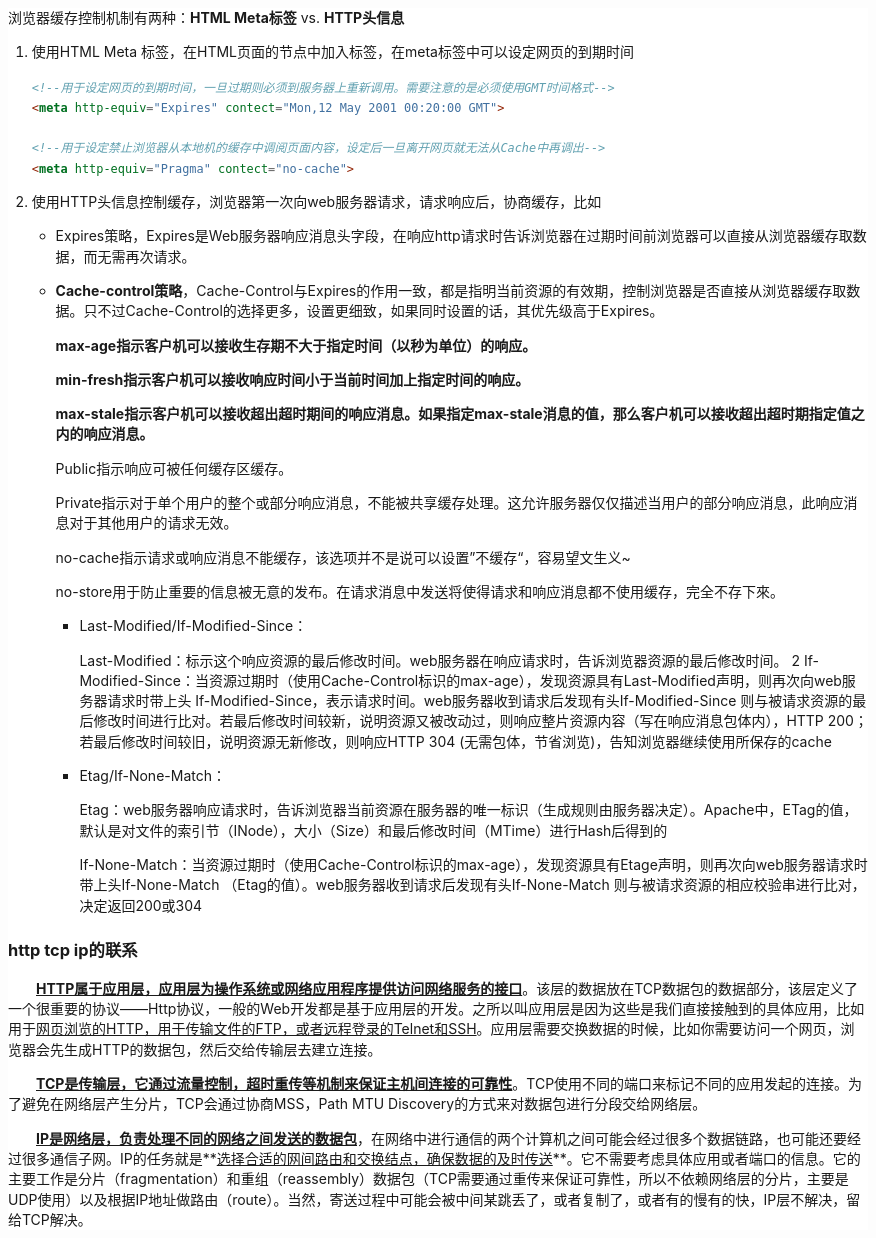 浏览器缓存控制机制有两种：**HTML Meta标签** vs. **HTTP头信息**

1. 使用HTML Meta 标签，在HTML页面的<head>节点中加入<meta>标签，在meta标签中可以设定网页的到期时间

   ``` html
   <!--用于设定网页的到期时间，一旦过期则必须到服务器上重新调用。需要注意的是必须使用GMT时间格式-->
   <meta http-equiv="Expires" contect="Mon,12 May 2001 00:20:00 GMT">
   
   <!--用于设定禁止浏览器从本地机的缓存中调阅页面内容，设定后一旦离开网页就无法从Cache中再调出-->
   <meta http-equiv="Pragma" contect="no-cache">
   ```

2. 使用HTTP头信息控制缓存，浏览器第一次向web服务器请求，请求响应后，协商缓存，比如

   * Expires策略，Expires是Web服务器响应消息头字段，在响应http请求时告诉浏览器在过期时间前浏览器可以直接从浏览器缓存取数据，而无需再次请求。

   * **Cache-control策略**，Cache-Control与Expires的作用一致，都是指明当前资源的有效期，控制浏览器是否直接从浏览器缓存取数据。只不过Cache-Control的选择更多，设置更细致，如果同时设置的话，其优先级高于Expires。

     **max-age指示客户机可以接收生存期不大于指定时间（以秒为单位）的响应。**

     **min-fresh指示客户机可以接收响应时间小于当前时间加上指定时间的响应。**

     **max-stale指示客户机可以接收超出超时期间的响应消息。如果指定max-stale消息的值，那么客户机可以接收超出超时期指定值之内的响应消息。**

     Public指示响应可被任何缓存区缓存。

     Private指示对于单个用户的整个或部分响应消息，不能被共享缓存处理。这允许服务器仅仅描述当用户的部分响应消息，此响应消息对于其他用户的请求无效。

     no-cache指示请求或响应消息不能缓存，该选项并不是说可以设置”不缓存“，容易望文生义~

     no-store用于防止重要的信息被无意的发布。在请求消息中发送将使得请求和响应消息都不使用缓存，完全不存下來。

     * Last-Modified/If-Modified-Since：

       Last-Modified：标示这个响应资源的最后修改时间。web服务器在响应请求时，告诉浏览器资源的最后修改时间。
       2 If-Modified-Since：当资源过期时（使用Cache-Control标识的max-age），发现资源具有Last-Modified声明，则再次向web服务器请求时带上头 If-Modified-Since，表示请求时间。web服务器收到请求后发现有头If-Modified-Since 则与被请求资源的最后修改时间进行比对。若最后修改时间较新，说明资源又被改动过，则响应整片资源内容（写在响应消息包体内），HTTP 200；若最后修改时间较旧，说明资源无新修改，则响应HTTP 304 (无需包体，节省浏览)，告知浏览器继续使用所保存的cache

     * Etag/If-None-Match：

       Etag：web服务器响应请求时，告诉浏览器当前资源在服务器的唯一标识（生成规则由服务器决定）。Apache中，ETag的值，默认是对文件的索引节（INode），大小（Size）和最后修改时间（MTime）进行Hash后得到的

       If-None-Match：当资源过期时（使用Cache-Control标识的max-age），发现资源具有Etage声明，则再次向web服务器请求时带上头If-None-Match （Etag的值）。web服务器收到请求后发现有头If-None-Match 则与被请求资源的相应校验串进行比对，决定返回200或304

### http tcp ip的联系 

　　<u>**HTTP属于应用层，应用层为操作系统或网络应用程序提供访问网络服务的接口**</u>。该层的数据放在TCP数据包的数据部分，该层定义了一个很重要的协议——Http协议，一般的Web开发都是基于应用层的开发。之所以叫应用层是因为这些是我们直接接触到的具体应用，比如用于<u>网页浏览的HTTP，用于传输文件的FTP，或者远程登录的Telnet和SSH</u>。应用层需要交换数据的时候，比如你需要访问一个网页，浏览器会先生成HTTP的数据包，然后交给传输层去建立连接。

　　<u>**TCP是传输层，它通过流量控制，超时重传等机制来保证主机间连接的可靠性**</u>。TCP使用不同的端口来标记不同的应用发起的连接。为了避免在网络层产生分片，TCP会通过协商MSS，Path MTU Discovery的方式来对数据包进行分段交给网络层。

　　**<u>IP是网络层，负责处理不同的网络之间发送的数据包</u>**，在网络中进行通信的两个计算机之间可能会经过很多个数据链路，也可能还要经过很多通信子网。IP的任务就是**<u>选择合适的网间路由和交换结点，确保数据的及时传送</u>**。它不需要考虑具体应用或者端口的信息。它的主要工作是分片（fragmentation）和重组（reassembly）数据包（TCP需要通过重传来保证可靠性，所以不依赖网络层的分片，主要是UDP使用）以及根据IP地址做路由（route）。当然，寄送过程中可能会被中间某跳丢了，或者复制了，或者有的慢有的快，IP层不解决，留给TCP解决。
